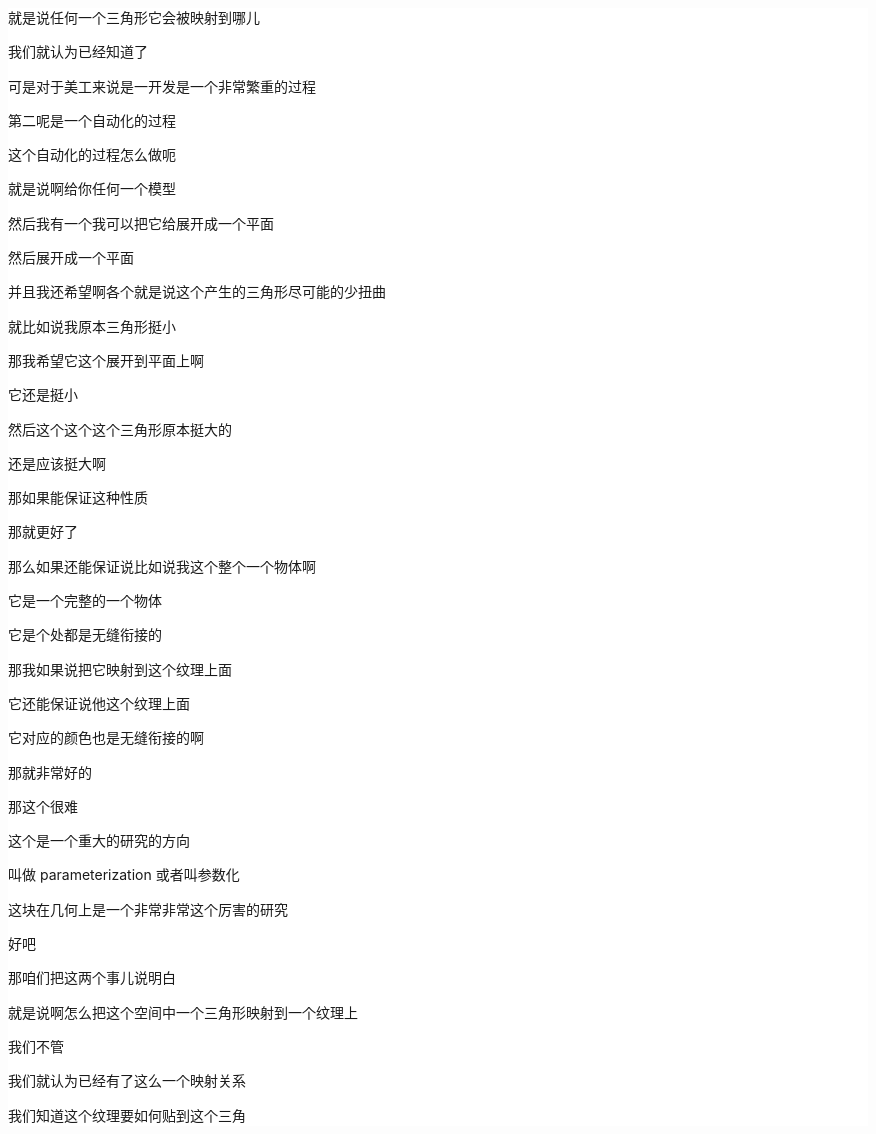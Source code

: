 就是说任何一个三角形它会被映射到哪儿

我们就认为已经知道了

可是对于美工来说是一开发是一个非常繁重的过程

第二呢是一个自动化的过程

这个自动化的过程怎么做呃

就是说啊给你任何一个模型

然后我有一个我可以把它给展开成一个平面

然后展开成一个平面

并且我还希望啊各个就是说这个产生的三角形尽可能的少扭曲

就比如说我原本三角形挺小

那我希望它这个展开到平面上啊

它还是挺小

然后这个这个这个三角形原本挺大的

还是应该挺大啊

那如果能保证这种性质

那就更好了

那么如果还能保证说比如说我这个整个一个物体啊

它是一个完整的一个物体

它是个处都是无缝衔接的

那我如果说把它映射到这个纹理上面

它还能保证说他这个纹理上面

它对应的颜色也是无缝衔接的啊

那就非常好的

那这个很难

这个是一个重大的研究的方向

叫做 parameterization 或者叫参数化

这块在几何上是一个非常非常这个厉害的研究

好吧

那咱们把这两个事儿说明白

就是说啊怎么把这个空间中一个三角形映射到一个纹理上

我们不管

我们就认为已经有了这么一个映射关系

我们知道这个纹理要如何贴到这个三角
